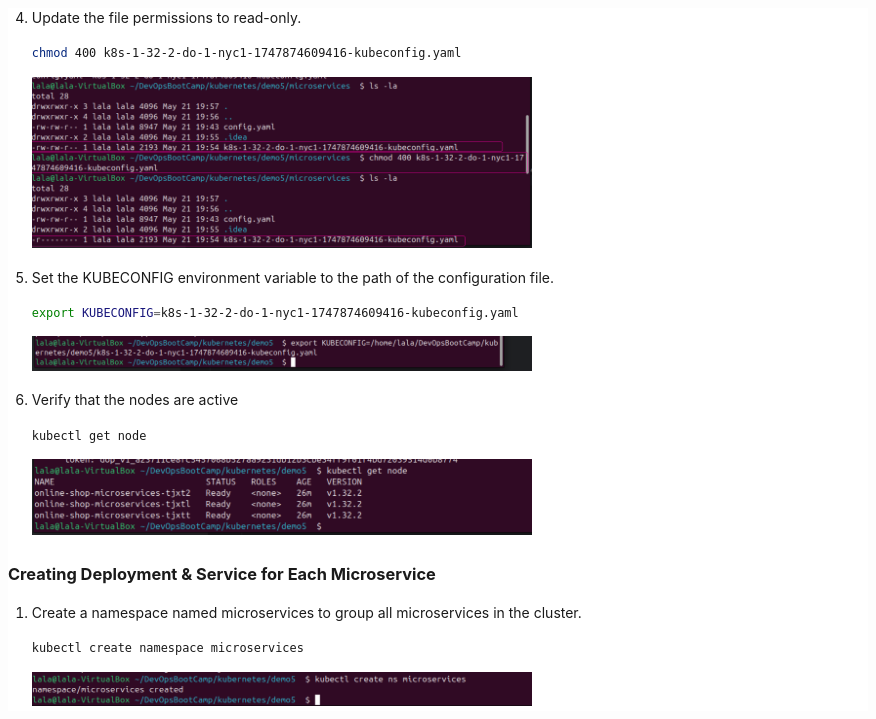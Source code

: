 4. Update the file permissions to read-only.

   ```bash
   chmod 400 k8s-1-32-2-do-1-nyc1-1747874609416-kubeconfig.yaml
   ```
   
   <img src="https://github.com/lala-la-flaca/DevOpsBootcamp_10_Kubernetes_Microservices/blob/main/Img/6%20setting%20permisson%20config%20file.png" width=500 />
   
5. Set the KUBECONFIG environment variable to the path of the configuration file.
    
   ```bash
   export KUBECONFIG=k8s-1-32-2-do-1-nyc1-1747874609416-kubeconfig.yaml  
   ```
   
   <img src="https://github.com/lala-la-flaca/DevOpsBootcamp_10_Kubernetes_Microservices/blob/main/Img/9%20configuring%20the%20micronservice%20config%20file.PNG" width=500 />
   
6. Verify that the nodes are active

    ```bash
    kubectl get node
    ```
    <img src="https://github.com/lala-la-flaca/DevOpsBootcamp_10_Kubernetes_Microservices/blob/main/Img/10%20get%20node.PNG" width=500 />

### Creating Deployment & Service for Each Microservice

1. Create a namespace named microservices to group all microservices in the cluster.

   ```bash
   kubectl create namespace microservices
   ```
   <img src="https://github.com/lala-la-flaca/DevOpsBootcamp_10_Kubernetes_Microservices/blob/main/Img/12%20creatng%20microservices%20namespace.png" width=500 />
   